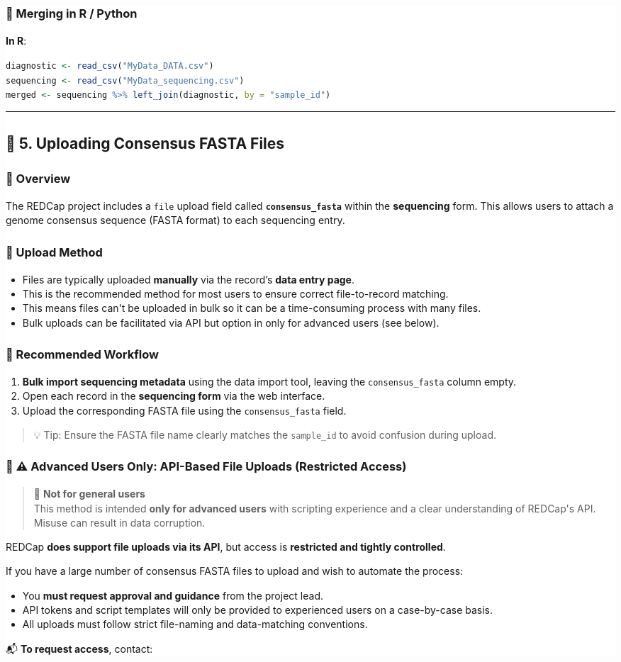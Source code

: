 
### 🔹 Merging in R / Python

**In R**:
```r
diagnostic <- read_csv("MyData_DATA.csv")
sequencing <- read_csv("MyData_sequencing.csv")
merged <- sequencing %>% left_join(diagnostic, by = "sample_id")
```

---

## 📎 5. Uploading Consensus FASTA Files

### 🔹 Overview
The REDCap project includes a `file` upload field called **`consensus_fasta`** within the **sequencing** form. This allows users to attach a genome consensus sequence (FASTA format) to each sequencing entry.

### 🔹 Upload Method
- Files are typically uploaded **manually** via the record’s **data entry page**.
- This is the recommended method for most users to ensure correct file-to-record matching.
- This means files can't be uploaded in bulk so it can be a time-consuming process with many files. 
- Bulk uploads can be facilitated via API but option in only for advanced users (see below).

### 🔹 Recommended Workflow
1. **Bulk import sequencing metadata** using the data import tool, leaving the `consensus_fasta` column empty.
2. Open each record in the **sequencing form** via the web interface.
3. Upload the corresponding FASTA file using the `consensus_fasta` field.

> 💡 Tip: Ensure the FASTA file name clearly matches the `sample_id` to avoid confusion during upload.


### 🔐 ⚠️ Advanced Users Only: API-Based File Uploads (Restricted Access)

> 🚫 **Not for general users**  
> This method is intended **only for advanced users** with scripting experience and a clear understanding of REDCap's API. Misuse can result in data corruption.

REDCap **does support file uploads via its API**, but access is **restricted and tightly controlled**.

If you have a large number of consensus FASTA files to upload and wish to automate the process:

- You **must request approval and guidance** from the project lead.
- API tokens and script templates will only be provided to experienced users on a case-by-case basis.
- All uploads must follow strict file-naming and data-matching conventions.

📬 **To request access**, contact:
